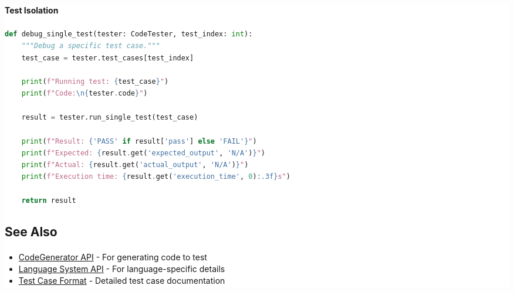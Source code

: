 #### Test Isolation

```python
def debug_single_test(tester: CodeTester, test_index: int):
    """Debug a specific test case."""
    test_case = tester.test_cases[test_index]
    
    print(f"Running test: {test_case}")
    print(f"Code:\n{tester.code}")
    
    result = tester.run_single_test(test_case)
    
    print(f"Result: {'PASS' if result['pass'] else 'FAIL'}")
    print(f"Expected: {result.get('expected_output', 'N/A')}")
    print(f"Actual: {result.get('actual_output', 'N/A')}")
    print(f"Execution time: {result.get('execution_time', 0):.3f}s")
    
    return result
```

## See Also

- [CodeGenerator API](codegen-api.html) - For generating code to test
- [Language System API](language-api.html) - For language-specific details
- [Test Case Format](../guide/test-cases.html) - Detailed test case documentation